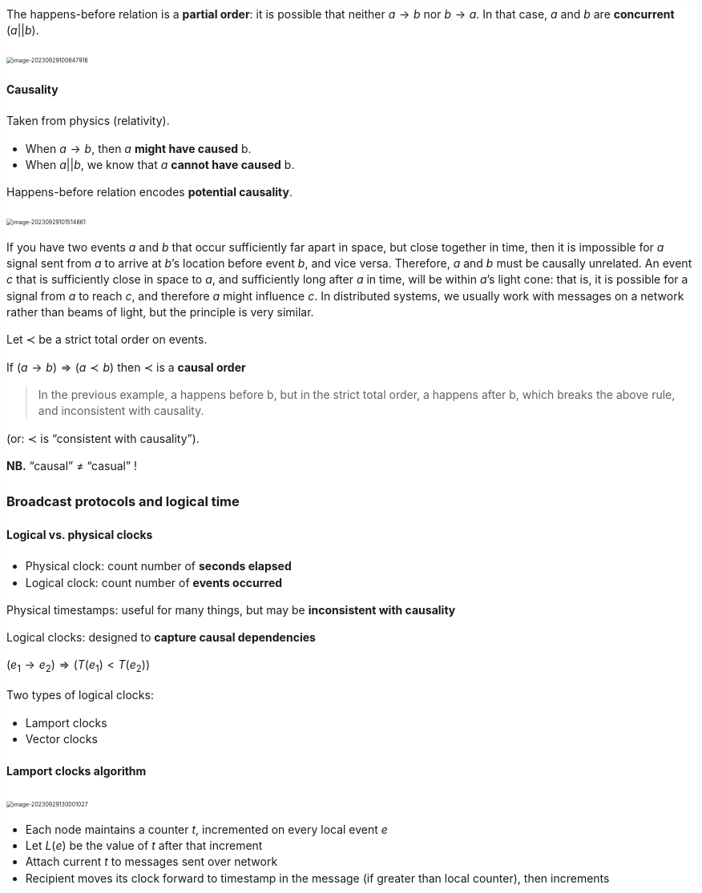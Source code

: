 The happens-before relation is a **partial order**: it is possible that neither $a\rightarrow b$ nor $b\rightarrow a$. In that case, $a$ and $b$ are **concurrent** ($a||b$).

<img src="https://shaopu-blog.oss-cn-beijing.aliyuncs.com/img/2023-09-29-170648.png" alt="image-20230929100647916" style="zoom:50%;" />

#### Causality

Taken from physics (relativity).

- When $a\rightarrow b$, then $a$ **might have caused** b.
- When $a||b$, we know that $a$ **cannot have caused** b.

Happens-before relation encodes **potential causality**.

<img src="https://shaopu-blog.oss-cn-beijing.aliyuncs.com/img/2023-09-29-171515.png" alt="image-20230929101514661" style="zoom:50%;" />

If you have two events $a$ and $b$ that occur sufficiently far apart in space, but close together in time, then it is impossible for $a$ signal sent from $a$ to arrive at $b$’s location before event $b$, and vice versa. Therefore, $a$ and $b$ must be causally unrelated. An event $c$ that is sufficiently close in space to $a$, and sufficiently long after $a$ in time, will be within $a$’s light cone: that is, it is possible for a signal from $a$ to reach $c$, and therefore $a$ might influence $c$. In distributed systems, we usually work with messages on a network rather than beams of light, but the principle is very similar.

Let $≺$ be a strict total order on events. 

If $(a → b) \Rightarrow (a ≺ b)$ then $≺$ is a **causal order** 

> In the previous example, a happens before b, but in the strict total order, a happens after b, which breaks the above rule, and inconsistent with causality.

(or: $≺$ is “consistent with causality”). 

**NB.** “causal” $\ne$ “casual” !

### Broadcast protocols and logical time

#### Logical vs. physical clocks

- Physical clock: count number of **seconds elapsed**
- Logical clock: count number of **events occurred**

Physical timestamps: useful for many things, but may be **inconsistent with causality**

Logical clocks: designed to **capture causal dependencies**

$(e_1\rightarrow e_2)\Rightarrow (T(e_1)\lt T(e_2))$

Two types of logical clocks:

- Lamport clocks
- Vector clocks

#### Lamport clocks algorithm

<img src="https://shaopu-blog.oss-cn-beijing.aliyuncs.com/img/2023-09-29-200001.png" alt="image-20230929130001027" style="zoom:50%;" />

- Each node maintains a counter $t$, incremented on every local event $e$
- Let $L(e)$ be the value of $t$ after that increment
- Attach current $t$ to messages sent over network
- Recipient moves its clock forward to timestamp in the message (if greater than local counter), then increments
